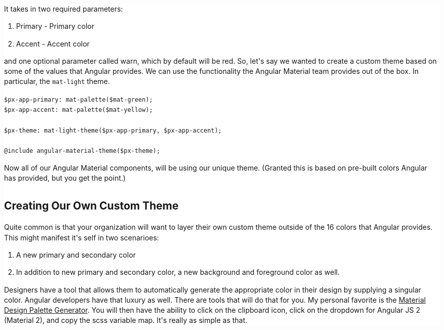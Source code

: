 It takes in two required parameters:

1.  Primary - Primary color

2.  Accent - Accent color

and one optional parameter called warn, which by default will be red.
So, let's say we wanted to create a custom theme based on some of the
values that Angular provides. We can use the functionality the Angular
Material team provides out of the box. In particular, the `mat-light`
theme.

    $px-app-primary: mat-palette($mat-green);
    $px-app-accent: mat-palette($mat-yellow);

    $px-theme: mat-light-theme($px-app-primary, $px-app-accent);

    @include angular-material-theme($px-theme);

Now all of our Angular Material components, will be using our unique
theme. (Granted this is based on pre-built colors Angular has provided,
but you get the point.)

Creating Our Own Custom Theme
-----------------------------

Quite common is that your organization will want to layer their own
custom theme outside of the 16 colors that Angular provides. This might
manifest it's self in two scenarioes:

1.  A new primary and secondary color

2.  In addition to new primary and secondary color, a new background and
    foreground color as well.

Designers have a tool that allows them to automatically generate the
appropriate color in their design by supplying a singular color. Angular
developers have that luxury as well. There are tools that will do that
for you. My personal favorite is the [Material Design Palette
Generator](http://mcg.mbitson.com). You will then have the ability to
click on the clipboard icon, click on the dropdown for Angular JS 2
(Material 2), and copy the scss variable map. It's really as simple as
that.

